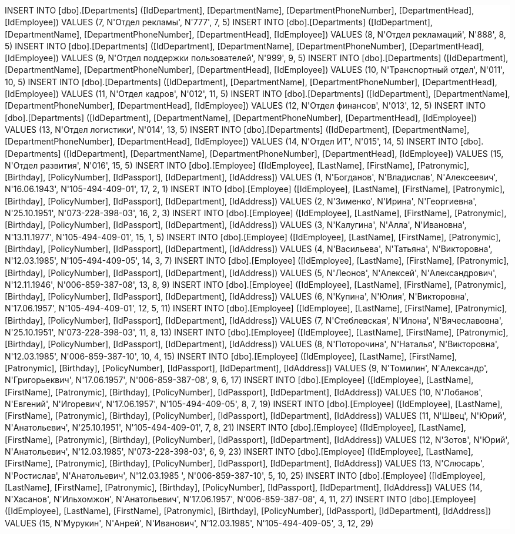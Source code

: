 INSERT INTO [dbo].[Departments] ([IdDepartment], [DepartmentName], [DepartmentPhoneNumber], [DepartmentHead], [IdEmployee]) VALUES (7, N'Отдел рекламы', N'777', 7, 5)
INSERT INTO [dbo].[Departments] ([IdDepartment], [DepartmentName], [DepartmentPhoneNumber], [DepartmentHead], [IdEmployee]) VALUES (8, N'Отдел рекламаций', N'888', 8, 5)
INSERT INTO [dbo].[Departments] ([IdDepartment], [DepartmentName], [DepartmentPhoneNumber], [DepartmentHead], [IdEmployee]) VALUES (9, N'Отдел поддержки пользователей', N'999', 9, 5)
INSERT INTO [dbo].[Departments] ([IdDepartment], [DepartmentName], [DepartmentPhoneNumber], [DepartmentHead], [IdEmployee]) VALUES (10, N'Транспортный отдел', N'011', 10, 5)
INSERT INTO [dbo].[Departments] ([IdDepartment], [DepartmentName], [DepartmentPhoneNumber], [DepartmentHead], [IdEmployee]) VALUES (11, N'Отдел кадров', N'012', 11, 5)
INSERT INTO [dbo].[Departments] ([IdDepartment], [DepartmentName], [DepartmentPhoneNumber], [DepartmentHead], [IdEmployee]) VALUES (12, N'Отдел финансов', N'013', 12, 5)
INSERT INTO [dbo].[Departments] ([IdDepartment], [DepartmentName], [DepartmentPhoneNumber], [DepartmentHead], [IdEmployee]) VALUES (13, N'Отдел логистики', N'014', 13, 5)
INSERT INTO [dbo].[Departments] ([IdDepartment], [DepartmentName], [DepartmentPhoneNumber], [DepartmentHead], [IdEmployee]) VALUES (14, N'Отдел ИТ', N'015', 14, 5)
INSERT INTO [dbo].[Departments] ([IdDepartment], [DepartmentName], [DepartmentPhoneNumber], [DepartmentHead], [IdEmployee]) VALUES (15, N'Отдел развития', N'016', 15, 5)
INSERT INTO [dbo].[Employee] ([IdEmployee], [LastName], [FirstName], [Patronymic], [Birthday], [PolicyNumber], [IdPassport], [IdDepartment], [IdAddress]) VALUES (1, N'Богданов', N'Владислав', N'Алексеевич', N'16.06.1943', N'105-494-409-01', 17, 2, 1)
INSERT INTO [dbo].[Employee] ([IdEmployee], [LastName], [FirstName], [Patronymic], [Birthday], [PolicyNumber], [IdPassport], [IdDepartment], [IdAddress]) VALUES (2, N'Зименко', N'Ирина', N'Георгиевна', N'25.10.1951', N'073-228-398-03', 16, 2, 3)
INSERT INTO [dbo].[Employee] ([IdEmployee], [LastName], [FirstName], [Patronymic], [Birthday], [PolicyNumber], [IdPassport], [IdDepartment], [IdAddress]) VALUES (3, N'Калугина', N'Алла', N'Ивановна', N'13.11.1977', N'105-494-409-01', 15, 1, 5)
INSERT INTO [dbo].[Employee] ([IdEmployee], [LastName], [FirstName], [Patronymic], [Birthday], [PolicyNumber], [IdPassport], [IdDepartment], [IdAddress]) VALUES (4, N'Васильева', N'Татьяна', N'Викторовна', N'12.03.1985', N'105-494-409-05', 14, 3, 7)
INSERT INTO [dbo].[Employee] ([IdEmployee], [LastName], [FirstName], [Patronymic], [Birthday], [PolicyNumber], [IdPassport], [IdDepartment], [IdAddress]) VALUES (5, N'Леонов', N'Алексей', N'Александрович', N'12.11.1946', N'006-859-387-08', 13, 8, 9)
INSERT INTO [dbo].[Employee] ([IdEmployee], [LastName], [FirstName], [Patronymic], [Birthday], [PolicyNumber], [IdPassport], [IdDepartment], [IdAddress]) VALUES (6, N'Купина', N'Юлия', N'Викторовна', N'17.06.1957', N'105-494-409-01', 12, 5, 11)
INSERT INTO [dbo].[Employee] ([IdEmployee], [LastName], [FirstName], [Patronymic], [Birthday], [PolicyNumber], [IdPassport], [IdDepartment], [IdAddress]) VALUES (7, N'Стеблевская', N'Илона', N'Вячеславовна', N'25.10.1951', N'073-228-398-03', 11, 8, 13)
INSERT INTO [dbo].[Employee] ([IdEmployee], [LastName], [FirstName], [Patronymic], [Birthday], [PolicyNumber], [IdPassport], [IdDepartment], [IdAddress]) VALUES (8, N'Поторочина', N'Наталья', N'Викторовна', N'12.03.1985', N'006-859-387-10', 10, 4, 15)
INSERT INTO [dbo].[Employee] ([IdEmployee], [LastName], [FirstName], [Patronymic], [Birthday], [PolicyNumber], [IdPassport], [IdDepartment], [IdAddress]) VALUES (9, N'Томилин', N'Александр', N'Григорьеквич', N'17.06.1957', N'006-859-387-08', 9, 6, 17)
INSERT INTO [dbo].[Employee] ([IdEmployee], [LastName], [FirstName], [Patronymic], [Birthday], [PolicyNumber], [IdPassport], [IdDepartment], [IdAddress]) VALUES (10, N'Лобанов', N'Евгений', N'Игоревич', N'17.06.1957', N'105-494-409-05', 8, 7, 19)
INSERT INTO [dbo].[Employee] ([IdEmployee], [LastName], [FirstName], [Patronymic], [Birthday], [PolicyNumber], [IdPassport], [IdDepartment], [IdAddress]) VALUES (11, N'Швец', N'Юрий', N'Анатольевич', N'25.10.1951', N'105-494-409-01', 7, 8, 21)
INSERT INTO [dbo].[Employee] ([IdEmployee], [LastName], [FirstName], [Patronymic], [Birthday], [PolicyNumber], [IdPassport], [IdDepartment], [IdAddress]) VALUES (12, N'Зотов', N'Юрий', N'Анатольевич', N'12.03.1985', N'073-228-398-03', 6, 9, 23)
INSERT INTO [dbo].[Employee] ([IdEmployee], [LastName], [FirstName], [Patronymic], [Birthday], [PolicyNumber], [IdPassport], [IdDepartment], [IdAddress]) VALUES (13, N'Слюсарь', N'Ростислав', N'Анатольевич', N'12.03.1985 ', N'006-859-387-10', 5, 10, 25)
INSERT INTO [dbo].[Employee] ([IdEmployee], [LastName], [FirstName], [Patronymic], [Birthday], [PolicyNumber], [IdPassport], [IdDepartment], [IdAddress]) VALUES (14, N'Хасанов', N'Ильхомжон', N'Анатольевич', N'17.06.1957', N'006-859-387-08', 4, 11, 27)
INSERT INTO [dbo].[Employee] ([IdEmployee], [LastName], [FirstName], [Patronymic], [Birthday], [PolicyNumber], [IdPassport], [IdDepartment], [IdAddress]) VALUES (15, N'Мурукин', N'Анрей', N'Иванович', N'12.03.1985', N'105-494-409-05', 3, 12, 29)